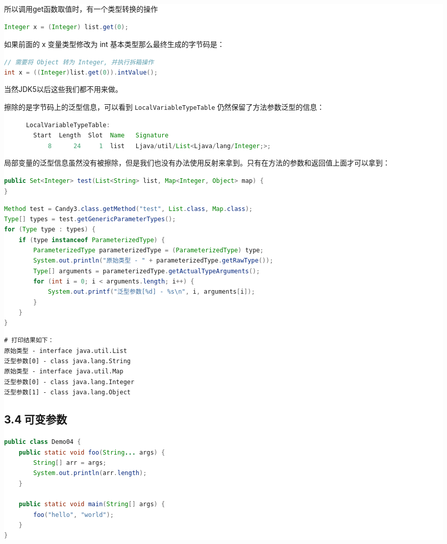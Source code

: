 所以调用get函数取值时，有一个类型转换的操作

```java
Integer x = (Integer) list.get(0);
```

如果前面的 x 变量类型修改为 int 基本类型那么最终生成的字节码是：

```java
// 需要将 Object 转为 Integer, 并执行拆箱操作
int x = ((Integer)list.get(0)).intValue();
```

当然JDK5以后这些我们都不用来做。

擦除的是字节码上的泛型信息，可以看到 `LocalVariableTypeTable` 仍然保留了方法参数泛型的信息：

```java
      LocalVariableTypeTable:
        Start  Length  Slot  Name   Signature
            8      24     1  list   Ljava/util/List<Ljava/lang/Integer;>;
```

局部变量的泛型信息虽然没有被擦除，但是我们也没有办法使用反射来拿到。只有在方法的参数和返回值上面才可以拿到：

```java
public Set<Integer> test(List<String> list, Map<Integer, Object> map) {
}
```

```java
Method test = Candy3.class.getMethod("test", List.class, Map.class);
Type[] types = test.getGenericParameterTypes();
for (Type type : types) {
    if (type instanceof ParameterizedType) {
        ParameterizedType parameterizedType = (ParameterizedType) type;
        System.out.println("原始类型 - " + parameterizedType.getRawType());
        Type[] arguments = parameterizedType.getActualTypeArguments();
        for (int i = 0; i < arguments.length; i++) {
            System.out.printf("泛型参数[%d] - %s\n", i, arguments[i]);
        }
    }
}
```

```apl
# 打印结果如下：
原始类型 - interface java.util.List
泛型参数[0] - class java.lang.String
原始类型 - interface java.util.Map
泛型参数[0] - class java.lang.Integer
泛型参数[1] - class java.lang.Object
```

## 3.4 可变参数

```java
public class Demo04 {
    public static void foo(String... args) {
        String[] arr = args;
        System.out.println(arr.length);
    }

    public static void main(String[] args) {
        foo("hello", "world");
    }
}
```
